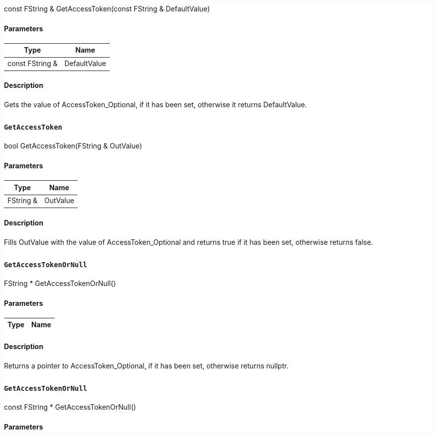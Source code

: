 const FString & GetAccessToken(const FString & DefaultValue)

#### Parameters

| Type | Name |
|------|------|
|const FString &|DefaultValue|

#### Description

Gets the value of AccessToken_Optional, if it has been set, otherwise it returns DefaultValue.




### `GetAccessToken` <a id="structFRHAPI__OAuthTokenResponse_1acc34b8247dd59a47d80307d5ba16a403"></a>

bool GetAccessToken(FString & OutValue)

#### Parameters

| Type | Name |
|------|------|
|FString &|OutValue|

#### Description

Fills OutValue with the value of AccessToken_Optional and returns true if it has been set, otherwise returns false.




### `GetAccessTokenOrNull` <a id="structFRHAPI__OAuthTokenResponse_1a2f335a9932f13e1f6c753bf01fd67abb"></a>

FString * GetAccessTokenOrNull()

#### Parameters

| Type | Name |
|------|------|

#### Description

Returns a pointer to AccessToken_Optional, if it has been set, otherwise returns nullptr.




### `GetAccessTokenOrNull` <a id="structFRHAPI__OAuthTokenResponse_1ac5c7e027985fba3895cccd05cfa8a98c"></a>

const FString * GetAccessTokenOrNull()

#### Parameters

